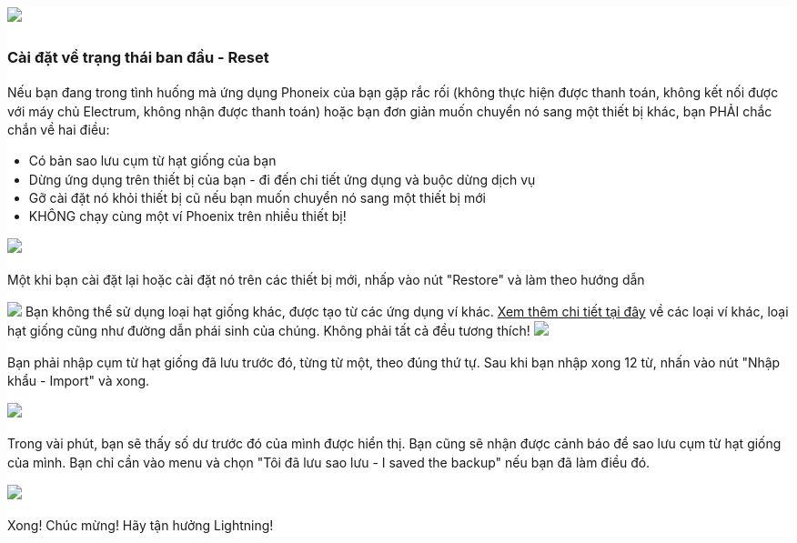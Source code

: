 ![](assets/screenshot21.webp)

### Cài đặt về trạng thái ban đầu - Reset

Nếu bạn đang trong tình huống mà ứng dụng Phoneix của bạn gặp rắc rối (không thực hiện được thanh toán, không kết nối được với máy chủ Electrum, không nhận được thanh toán) hoặc bạn đơn giản muốn chuyển nó sang một thiết bị khác, bạn PHẢI chắc chắn về hai điều:
- Có bản sao lưu cụm từ hạt giống của bạn
- Dừng ứng dụng trên thiết bị của bạn - đi đến chi tiết ứng dụng và buộc dừng dịch vụ
- Gỡ cài đặt nó khỏi thiết bị cũ nếu bạn muốn chuyển nó sang một thiết bị mới
- KHÔNG chạy cùng một ví Phoenix trên nhiều thiết bị!

![](assets/screenshot22.webp)

Một khi bạn cài đặt lại hoặc cài đặt nó trên các thiết bị mới, nhấp vào nút "Restore" và làm theo hướng dẫn

![](assets/screenshot23.webp)
Bạn không thể sử dụng loại hạt giống khác, được tạo từ các ứng dụng ví khác. [Xem thêm chi tiết  tại đây](https://walletsrecovery.org/)  về các loại ví khác, loại hạt giống cũng như đường dẫn phái sinh của chúng. Không phải tất cả đều tương thích!
![](assets/screenshot24.webp)

Bạn phải nhập cụm từ hạt giống đã lưu trước đó, từng từ một, theo đúng thứ tự. Sau khi bạn nhập xong 12 từ, nhấn vào nút "Nhập khẩu - Import" và xong.

![](assets/screenshot25.webp)

Trong vài phút, bạn sẽ thấy số dư trước đó của mình được hiển thị. Bạn cũng sẽ nhận được cảnh báo để sao lưu cụm từ hạt giống của mình. Bạn chỉ cần vào menu và chọn "Tôi đã lưu sao lưu - I saved the backup" nếu bạn đã làm điều đó.

![](assets/screenshot26.webp)

Xong! Chúc mừng! Hãy tận hưởng Lightning!
